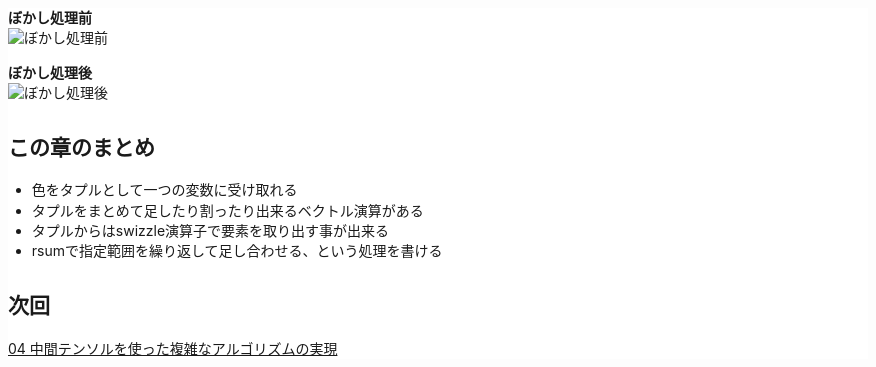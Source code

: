 **ぼかし処理前**  
![ぼかし処理前](imgs/before_blur.png)

**ぼかし処理後**  
![ぼかし処理後](imgs/after_blur.png)

## この章のまとめ

- 色をタプルとして一つの変数に受け取れる
- タプルをまとめて足したり割ったり出来るベクトル演算がある
- タプルからはswizzle演算子で要素を取り出す事が出来る
- rsumで指定範囲を繰り返して足し合わせる、という処理を書ける

## 次回

[04 中間テンソルを使った複雑なアルゴリズムの実現](04_InterTensor.md)